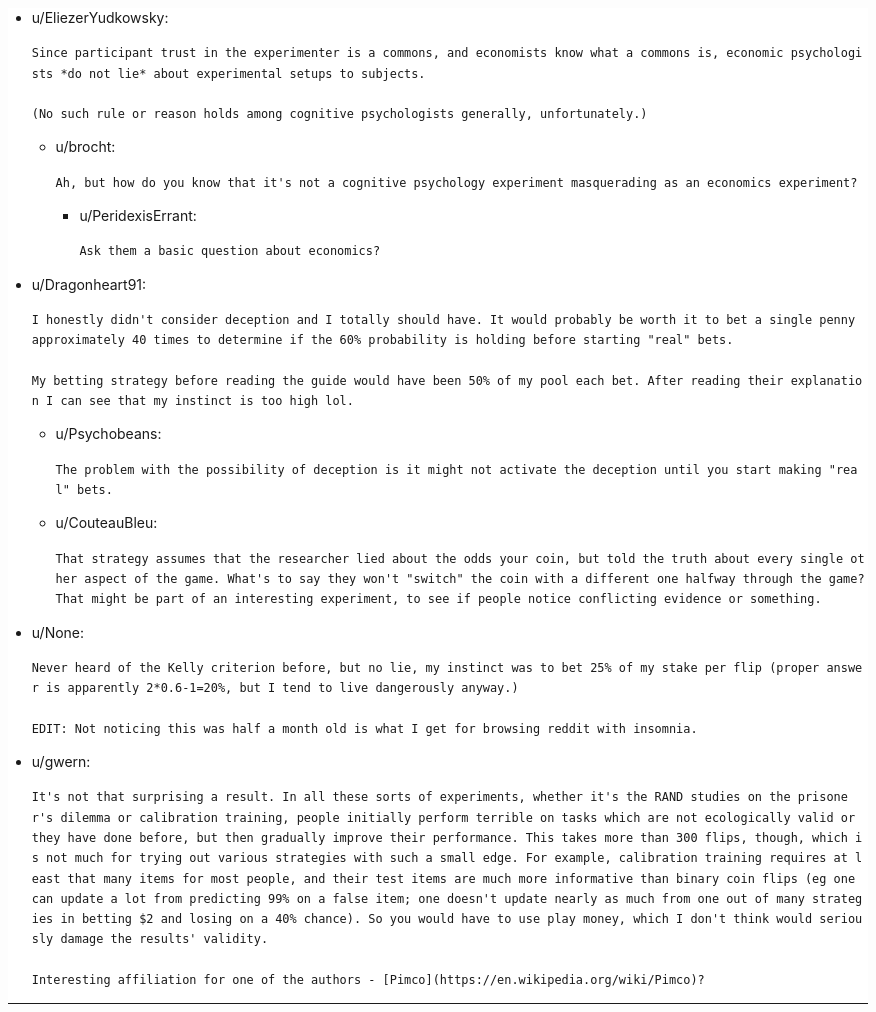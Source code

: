   - u/EliezerYudkowsky:
    ```
    Since participant trust in the experimenter is a commons, and economists know what a commons is, economic psychologists *do not lie* about experimental setups to subjects.

    (No such rule or reason holds among cognitive psychologists generally, unfortunately.)
    ```

    - u/brocht:
      ```
      Ah, but how do you know that it's not a cognitive psychology experiment masquerading as an economics experiment?
      ```

      - u/PeridexisErrant:
        ```
        Ask them a basic question about economics?
        ```

  - u/Dragonheart91:
    ```
    I honestly didn't consider deception and I totally should have. It would probably be worth it to bet a single penny approximately 40 times to determine if the 60% probability is holding before starting "real" bets.

    My betting strategy before reading the guide would have been 50% of my pool each bet. After reading their explanation I can see that my instinct is too high lol.
    ```

    - u/Psychobeans:
      ```
      The problem with the possibility of deception is it might not activate the deception until you start making "real" bets.
      ```

    - u/CouteauBleu:
      ```
      That strategy assumes that the researcher lied about the odds your coin, but told the truth about every single other aspect of the game. What's to say they won't "switch" the coin with a different one halfway through the game? That might be part of an interesting experiment, to see if people notice conflicting evidence or something.
      ```

- u/None:
  ```
  Never heard of the Kelly criterion before, but no lie, my instinct was to bet 25% of my stake per flip (proper answer is apparently 2*0.6-1=20%, but I tend to live dangerously anyway.)

  EDIT: Not noticing this was half a month old is what I get for browsing reddit with insomnia.
  ```

- u/gwern:
  ```
  It's not that surprising a result. In all these sorts of experiments, whether it's the RAND studies on the prisoner's dilemma or calibration training, people initially perform terrible on tasks which are not ecologically valid or they have done before, but then gradually improve their performance. This takes more than 300 flips, though, which is not much for trying out various strategies with such a small edge. For example, calibration training requires at least that many items for most people, and their test items are much more informative than binary coin flips (eg one can update a lot from predicting 99% on a false item; one doesn't update nearly as much from one out of many strategies in betting $2 and losing on a 40% chance). So you would have to use play money, which I don't think would seriously damage the results' validity.

  Interesting affiliation for one of the authors - [Pimco](https://en.wikipedia.org/wiki/Pimco)?
  ```

---

